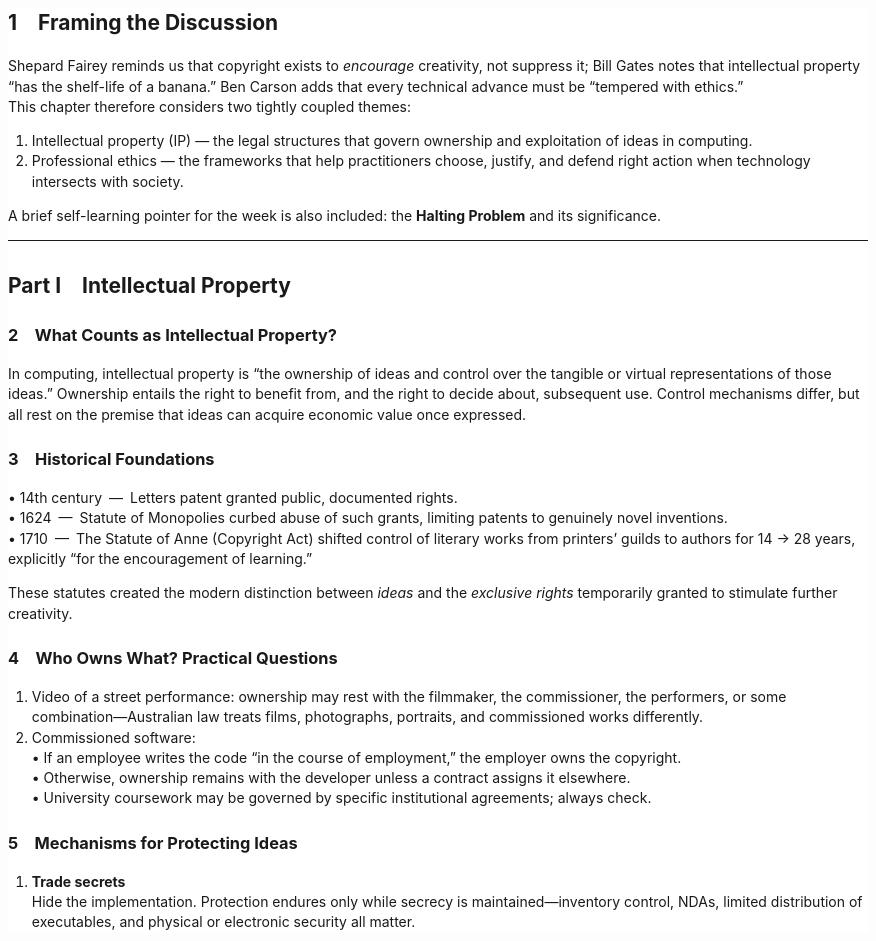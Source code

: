 
## 1 Framing the Discussion

Shepard Fairey reminds us that copyright exists to *encourage* creativity, not suppress it; Bill Gates notes that intellectual property “has the shelf-life of a banana.”  Ben Carson adds that every technical advance must be “tempered with ethics.”  
This chapter therefore considers two tightly coupled themes:

1. Intellectual property (IP) — the legal structures that govern ownership and exploitation of ideas in computing.  
2. Professional ethics — the frameworks that help practitioners choose, justify, and defend right action when technology intersects with society.

A brief self-learning pointer for the week is also included: the **Halting Problem** and its significance.

---

## Part I Intellectual Property

### 2 What Counts as Intellectual Property?

In computing, intellectual property is “the ownership of ideas and control over the tangible or virtual representations of those ideas.”  Ownership entails the right to benefit from, and the right to decide about, subsequent use.  Control mechanisms differ, but all rest on the premise that ideas can acquire economic value once expressed.

### 3 Historical Foundations

• 14th century — Letters patent granted public, documented rights.  
• 1624 — Statute of Monopolies curbed abuse of such grants, limiting patents to genuinely novel inventions.  
• 1710 — The Statute of Anne (Copyright Act) shifted control of literary works from printers’ guilds to authors for 14 → 28 years, explicitly “for the encouragement of learning.”

These statutes created the modern distinction between *ideas* and the *exclusive rights* temporarily granted to stimulate further creativity.

### 4 Who Owns What?  Practical Questions

1. Video of a street performance: ownership may rest with the filmmaker, the commissioner, the performers, or some combination—Australian law treats films, photographs, portraits, and commissioned works differently.  
2. Commissioned software:  
   • If an employee writes the code “in the course of employment,” the employer owns the copyright.  
   • Otherwise, ownership remains with the developer unless a contract assigns it elsewhere.  
   • University coursework may be governed by specific institutional agreements; always check.

### 5 Mechanisms for Protecting Ideas

1. **Trade secrets**  
   Hide the implementation.  Protection endures only while secrecy is maintained—inventory control, NDAs, limited distribution of executables, and physical or electronic security all matter.
